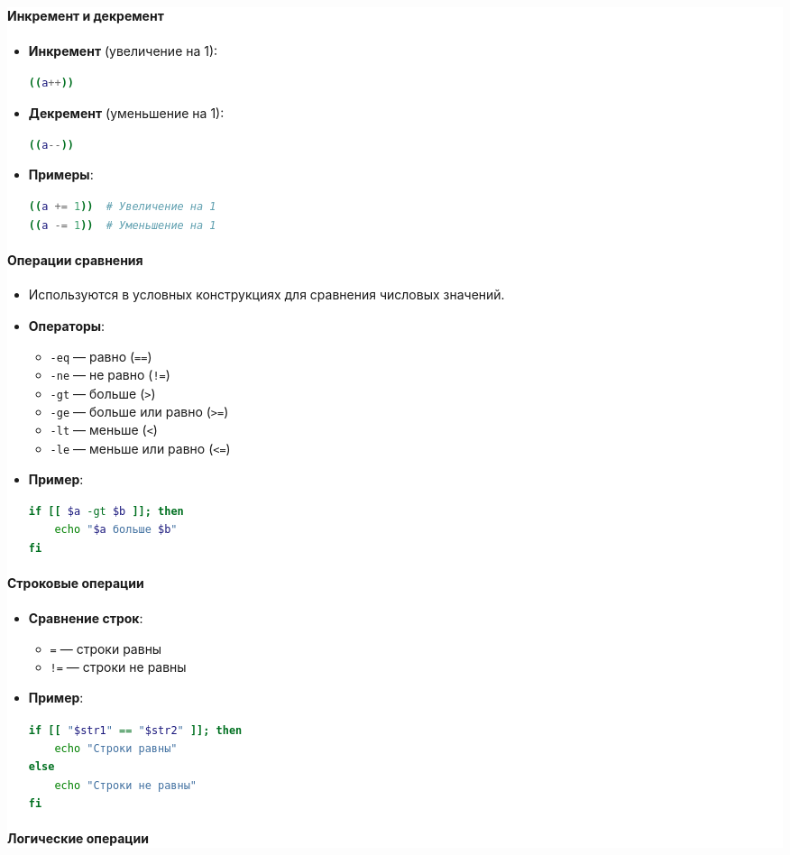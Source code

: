 #### Инкремент и декремент

- **Инкремент** (увеличение на 1):

  ```bash
  ((a++))
  ```

- **Декремент** (уменьшение на 1):

  ```bash
  ((a--))
  ```

- **Примеры**:

  ```bash
  ((a += 1))  # Увеличение на 1
  ((a -= 1))  # Уменьшение на 1
  ```

#### Операции сравнения

- Используются в условных конструкциях для сравнения числовых значений.

- **Операторы**:

  - `-eq` — равно (`==`)
  - `-ne` — не равно (`!=`)
  - `-gt` — больше (`>`)
  - `-ge` — больше или равно (`>=`)
  - `-lt` — меньше (`<`)
  - `-le` — меньше или равно (`<=`)

- **Пример**:

  ```bash
  if [[ $a -gt $b ]]; then
      echo "$a больше $b"
  fi
  ```

#### Строковые операции

- **Сравнение строк**:

  - `=` — строки равны
  - `!=` — строки не равны

- **Пример**:

  ```bash
  if [[ "$str1" == "$str2" ]]; then
      echo "Строки равны"
  else
      echo "Строки не равны"
  fi
  ```

#### Логические операции
